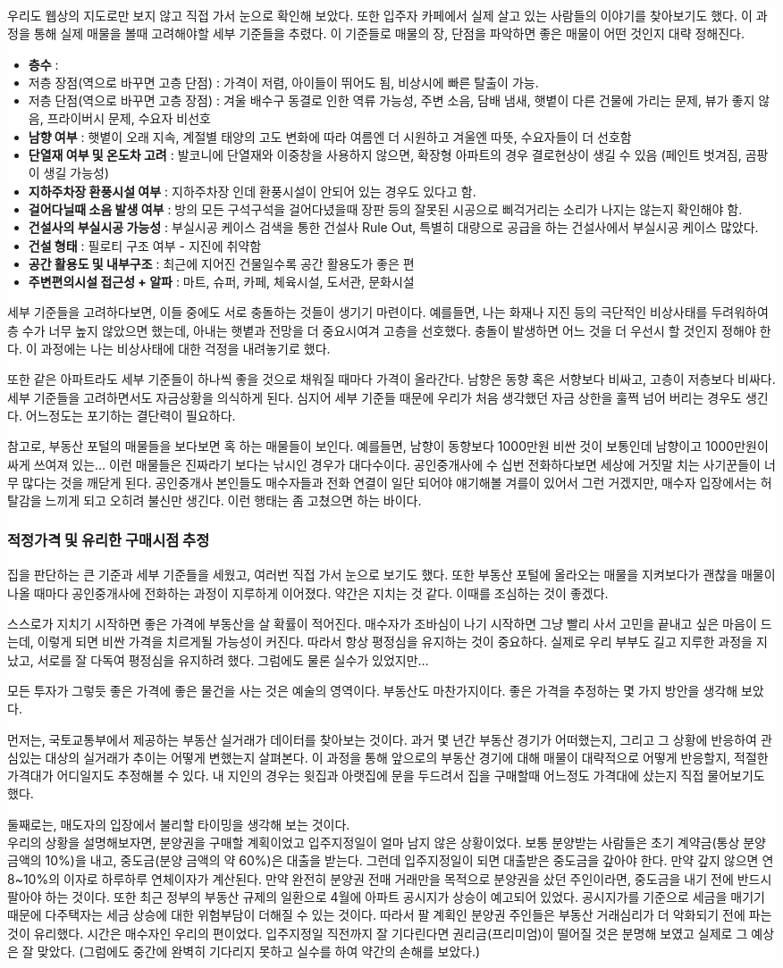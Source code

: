 우리도 웹상의 지도로만 보지 않고 직접 가서 눈으로 확인해 보았다. 또한 입주자 카페에서 실제 살고 있는 사람들의 이야기를 찾아보기도 했다. 
이 과정을 통해 실제 매물을 볼때 고려해야할 세부 기준들을 추렸다. 이 기준들로 매물의 장, 단점을 파악하면 좋은 매물이 어떤 것인지 대략 정해진다.  
 
- **층수** :  
- 저층 장점(역으로 바꾸면 고층 단점) : 가격이 저렴, 아이들이 뛰어도 됨, 비상시에 빠른 탈출이 가능.  
- 저층 단점(역으로 바꾸면 고층 장점) : 겨울 배수구 동결로 인한 역류 가능성, 주변 소음, 담배 냄새, 햇볕이 다른 건물에 가리는 문제, 뷰가 좋지 않음, 프라이버시 문제, 수요자 비선호  
- **남향 여부** : 햇볕이 오래 지속, 계절별 태양의 고도 변화에 따라 여름엔 더 시원하고 겨울엔 따뜻, 수요자들이 더 선호함  
- **단열재 여부 및 온도차 고려** : 발코니에 단열재와 이중창을 사용하지 않으면, 확장형 아파트의 경우 결로현상이 생길 수 있음 (페인트 벗겨짐, 곰팡이 생길 가능성)  
- **지하주차장 환풍시설 여부** : 지하주차장 인데 환풍시설이 안되어 있는 경우도 있다고 함.  
- **걸어다닐때 소음 발생 여부** : 방의 모든 구석구석을 걸어다녔을때 장판 등의 잘못된 시공으로 삐걱거리는 소리가 나지는 않는지 확인해야 함.  
- **건설사의 부실시공 가능성** : 부실시공 케이스 검색을 통한 건설사 Rule Out, 특별히 대량으로 공급을 하는 건설사에서 부실시공 케이스 많았다.  
- **건설 형태** : 필로티 구조 여부 - 지진에 취약함  
- **공간 활용도 및 내부구조** : 최근에 지어진 건물일수록 공간 활용도가 좋은 편  
- **주변편의시설 접근성 + 알파** : 마트, 슈퍼, 카페, 체육시설, 도서관, 문화시설  
 
세부 기준들을 고려하다보면, 이들 중에도 서로 충돌하는 것들이 생기기 마련이다. 
예를들면, 나는 화재나 지진 등의 극단적인 비상사태를 두려워하여 층 수가 너무 높지 않았으면 했는데, 
아내는 햇볕과 전망을 더 중요시여겨 고층을 선호했다. 충돌이 발생하면 어느 것을 더 우선시 할 것인지 정해야 한다. 
이 과정에는 나는 비상사태에 대한 걱정을 내려놓기로 했다.  
 
또한 같은 아파트라도 세부 기준들이 하나씩 좋을 것으로 채워질 때마다 가격이 올라간다. 
남향은 동향 혹은 서향보다 비싸고, 고층이 저층보다 비싸다. 세부 기준들을 고려하면서도 자금상황을 의식하게 된다. 
심지어 세부 기준들 때문에 우리가 처음 생각했던 자금 상한을 훌쩍 넘어 버리는 경우도 생긴다. 어느정도는 포기하는 결단력이 필요하다.  
 
참고로, 부동산 포털의 매물들을 보다보면 혹 하는 매물들이 보인다. 예를들면, 남향이 동향보다 1000만원 비싼 것이 
보통인데 남향이고 1000만원이 싸게 쓰여져 있는… 이런 매물들은 진짜라기 보다는 낚시인 경우가 대다수이다. 
공인중개사에 수 십번 전화하다보면 세상에 거짓말 치는 사기꾼들이 너무 많다는 것을 깨닫게 된다. 
공인중개사 본인들도 매수자들과 전화 연결이 일단 되어야 얘기해볼 겨를이 있어서 그런 거겠지만, 
매수자 입장에서는 허탈감을 느끼게 되고 오히려 불신만 생긴다. 이런 행태는 좀 고쳤으면 하는 바이다.  
 
### 적정가격 및 유리한 구매시점 추정 ###  
 
집을 판단하는 큰 기준과 세부 기준들을 세웠고, 여러번 직접 가서 눈으로 보기도 했다. 
또한 부동산 포털에 올라오는 매물을 지켜보다가 괜찮을 매물이 나올 때마다 공인중개사에 전화하는 과정이 지루하게 이어졌다. 
약간은 지치는 것 같다. 이때를 조심하는 것이 좋겠다.  
 
스스로가 지치기 시작하면 좋은 가격에 부동산을 살 확률이 적어진다. 매수자가 조바심이 나기 시작하면 
그냥 빨리 사서 고민을 끝내고 싶은 마음이 드는데, 이렇게 되면 비싼 가격을 치르게될 가능성이 커진다. 
따라서 항상 평정심을 유지하는 것이 중요하다. 실제로 우리 부부도 길고 지루한 과정을 지났고, 
서로를 잘 다독여 평정심을 유지하려 했다. 그럼에도 물론 실수가 있었지만…  
 
모든 투자가 그렇듯 좋은 가격에 좋은 물건을 사는 것은 예술의 영역이다. 부동산도 마찬가지이다. 
좋은 가격을 추정하는 몇 가지 방안을 생각해 보았다.  
 
먼저는, 국토교통부에서 제공하는 부동산 실거래가 데이터를 찾아보는 것이다. 과거 몇 년간 부동산 경기가 어떠했는지, 
그리고 그 상황에 반응하여 관심있는 대상의 실거래가 추이는 어떻게 변했는지 살펴본다. 
이 과정을 통해 앞으로의 부동산 경기에 대해 매물이 대략적으로 어떻게 반응할지, 적절한 가격대가 어디일지도 추정해볼 수 있다. 
내 지인의 경우는 윗집과 아랫집에 문을 두드려서 집을 구매할때 어느정도 가격대에 샀는지 직접 물어보기도 했다.  
 
둘째로는, 매도자의 입장에서 불리할 타이밍을 생각해 보는 것이다.  
우리의 상황을 설명해보자면, 분양권을 구매할 계획이었고 입주지정일이 얼마 남지 않은 상황이었다. 
보통 분양받는 사람들은 초기 계약금(통상 분양 금액의 10%)을 내고, 중도금(분양 금액의 약 60%)은 대출을 받는다. 
그런데 입주지정일이 되면 대출받은 중도금을 갚아야 한다. 만약 갚지 않으면 연 8~10%의 이자로 하루하루 연체이자가 계산된다. 
만약 완전히 분양권 전매 거래만을 목적으로 분양권을 샀던 주인이라면, 중도금을 내기 전에 반드시 팔아야 하는 것이다. 
또한 최근 정부의 부동산 규제의 일환으로 4월에 아파트 공시지가 상승이 예고되어 있었다. 
공시지가를 기준으로 세금을 매기기 때문에 다주택자는 세금 상승에 대한 위험부담이 더해질 수 있는 것이다. 
따라서 팔 계획인 분양권 주인들은 부동산 거래심리가 더 악화되기 전에 파는 것이 유리했다.
시간은 매수자인 우리의 편이었다. 입주지정일 직전까지 잘 기다린다면 권리금(프리미엄)이 떨어질 것은 분명해 보였고 실제로 그 예상은 잘 맞았다. 
(그럼에도 중간에 완벽히 기다리지 못하고 실수를 하여 약간의 손해를 보았다.)  
 